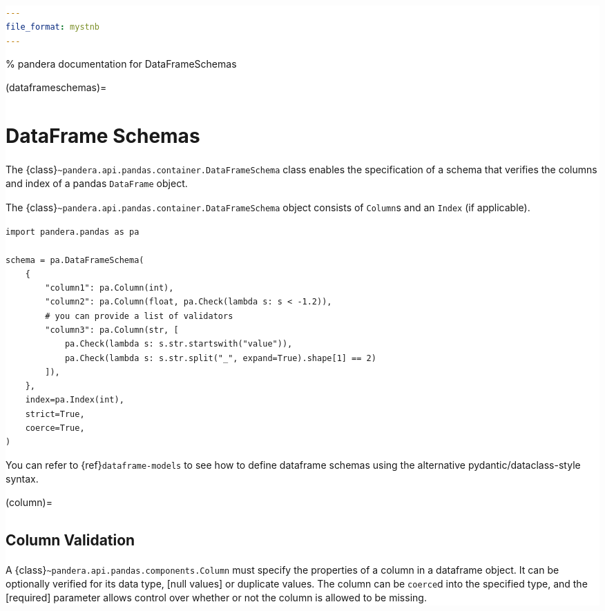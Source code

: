```yaml
---
file_format: mystnb
---
```


% pandera documentation for DataFrameSchemas

```{currentmodule} pandera
```

(dataframeschemas)=

# DataFrame Schemas

The {class}`~pandera.api.pandas.container.DataFrameSchema` class enables the specification of a schema
that verifies the columns and index of a pandas `DataFrame` object.

The {class}`~pandera.api.pandas.container.DataFrameSchema` object consists of `Column`s and an `Index` (if applicable).

```{code-cell} python
import pandera.pandas as pa

schema = pa.DataFrameSchema(
    {
        "column1": pa.Column(int),
        "column2": pa.Column(float, pa.Check(lambda s: s < -1.2)),
        # you can provide a list of validators
        "column3": pa.Column(str, [
            pa.Check(lambda s: s.str.startswith("value")),
            pa.Check(lambda s: s.str.split("_", expand=True).shape[1] == 2)
        ]),
    },
    index=pa.Index(int),
    strict=True,
    coerce=True,
)
```

You can refer to {ref}`dataframe-models` to see how to define dataframe schemas
using the alternative pydantic/dataclass-style syntax.

(column)=

## Column Validation

A {class}`~pandera.api.pandas.components.Column` must specify the properties of a
column in a dataframe object. It can be optionally verified for its data type,
[null values] or
duplicate values. The column can be `coerce`d into the specified type, and the
[required] parameter allows control over whether or not the column is allowed to
be missing.
